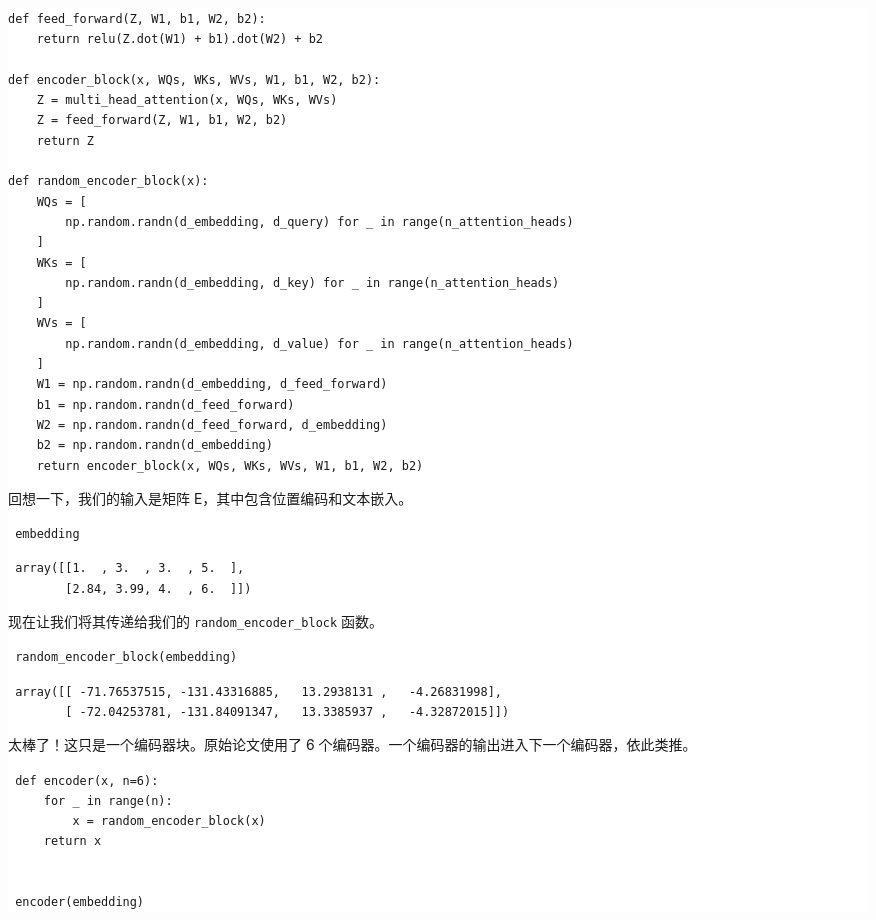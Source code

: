```
def feed_forward(Z, W1, b1, W2, b2):
    return relu(Z.dot(W1) + b1).dot(W2) + b2

def encoder_block(x, WQs, WKs, WVs, W1, b1, W2, b2):
    Z = multi_head_attention(x, WQs, WKs, WVs)
    Z = feed_forward(Z, W1, b1, W2, b2)
    return Z

def random_encoder_block(x):
    WQs = [
        np.random.randn(d_embedding, d_query) for _ in range(n_attention_heads)
    ]
    WKs = [
        np.random.randn(d_embedding, d_key) for _ in range(n_attention_heads)
    ]
    WVs = [
        np.random.randn(d_embedding, d_value) for _ in range(n_attention_heads)
    ]
    W1 = np.random.randn(d_embedding, d_feed_forward)
    b1 = np.random.randn(d_feed_forward)
    W2 = np.random.randn(d_feed_forward, d_embedding)
    b2 = np.random.randn(d_embedding)
    return encoder_block(x, WQs, WKs, WVs, W1, b1, W2, b2)
```

回想一下，我们的输入是矩阵 E，其中包含位置编码和文本嵌入。

```
 embedding
```

```
 array([[1.  , 3.  , 3.  , 5.  ],
        [2.84, 3.99, 4.  , 6.  ]])
```

现在让我们将其传递给我们的 `random_encoder_block` 函数。

```
 random_encoder_block(embedding)
```

```
 array([[ -71.76537515, -131.43316885,   13.2938131 ,   -4.26831998],
        [ -72.04253781, -131.84091347,   13.3385937 ,   -4.32872015]])
```

太棒了！这只是一个编码器块。原始论文使用了 6 个编码器。一个编码器的输出进入下一个编码器，依此类推。

```
 def encoder(x, n=6):
     for _ in range(n):
         x = random_encoder_block(x)
     return x
 
 
 encoder(embedding)
```
